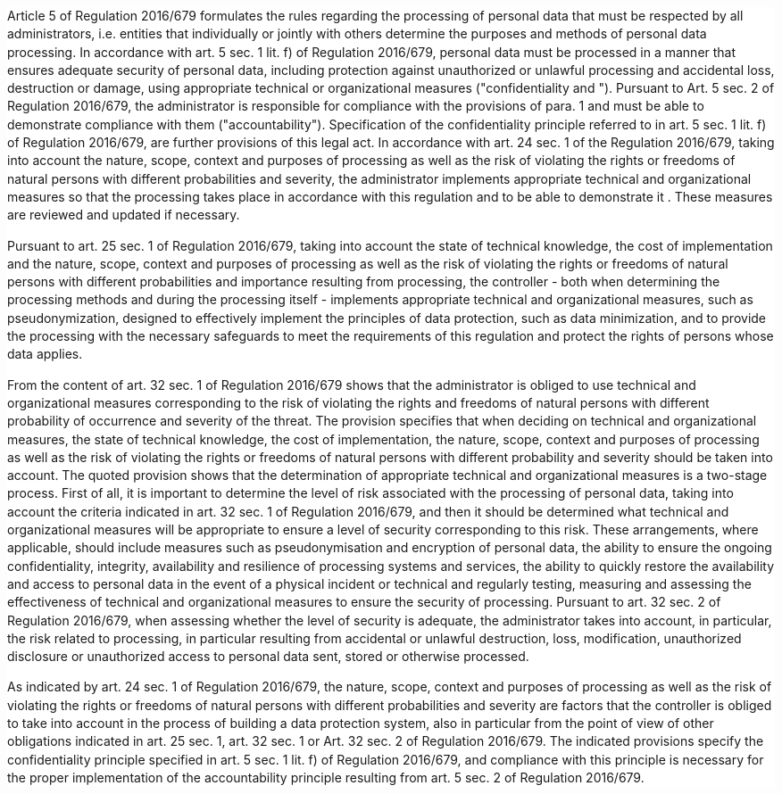Article 5 of Regulation 2016/679 formulates the rules regarding the processing of personal data that must be respected by all administrators, i.e. entities that individually or jointly with others determine the purposes and methods of personal data processing. In accordance with art. 5 sec. 1 lit. f) of Regulation 2016/679, personal data must be processed in a manner that ensures adequate security of personal data, including protection against unauthorized or unlawful processing and accidental loss, destruction or damage, using appropriate technical or organizational measures ("confidentiality and "). Pursuant to Art. 5 sec. 2 of Regulation 2016/679, the administrator is responsible for compliance with the provisions of para. 1 and must be able to demonstrate compliance with them ("accountability"). Specification of the confidentiality principle referred to in art. 5 sec. 1 lit. f) of Regulation 2016/679, are further provisions of this legal act. In accordance with art. 24 sec. 1 of the Regulation 2016/679, taking into account the nature, scope, context and purposes of processing as well as the risk of violating the rights or freedoms of natural persons with different probabilities and severity, the administrator implements appropriate technical and organizational measures so that the processing takes place in accordance with this regulation and to be able to demonstrate it . These measures are reviewed and updated if necessary.

Pursuant to art. 25 sec. 1 of Regulation 2016/679, taking into account the state of technical knowledge, the cost of implementation and the nature, scope, context and purposes of processing as well as the risk of violating the rights or freedoms of natural persons with different probabilities and importance resulting from processing, the controller - both when determining the processing methods and during the processing itself - implements appropriate technical and organizational measures, such as pseudonymization, designed to effectively implement the principles of data protection, such as data minimization, and to provide the processing with the necessary safeguards to meet the requirements of this regulation and protect the rights of persons whose data applies.

From the content of art. 32 sec. 1 of Regulation 2016/679 shows that the administrator is obliged to use technical and organizational measures corresponding to the risk of violating the rights and freedoms of natural persons with different probability of occurrence and severity of the threat. The provision specifies that when deciding on technical and organizational measures, the state of technical knowledge, the cost of implementation, the nature, scope, context and purposes of processing as well as the risk of violating the rights or freedoms of natural persons with different probability and severity should be taken into account. The quoted provision shows that the determination of appropriate technical and organizational measures is a two-stage process. First of all, it is important to determine the level of risk associated with the processing of personal data, taking into account the criteria indicated in art. 32 sec. 1 of Regulation 2016/679, and then it should be determined what technical and organizational measures will be appropriate to ensure a level of security corresponding to this risk. These arrangements, where applicable, should include measures such as pseudonymisation and encryption of personal data, the ability to ensure the ongoing confidentiality, integrity, availability and resilience of processing systems and services, the ability to quickly restore the availability and access to personal data in the event of a physical incident or technical and regularly testing, measuring and assessing the effectiveness of technical and organizational measures to ensure the security of processing. Pursuant to art. 32 sec. 2 of Regulation 2016/679, when assessing whether the level of security is adequate, the administrator takes into account, in particular, the risk related to processing, in particular resulting from accidental or unlawful destruction, loss, modification, unauthorized disclosure or unauthorized access to personal data sent, stored or otherwise processed.

As indicated by art. 24 sec. 1 of Regulation 2016/679, the nature, scope, context and purposes of processing as well as the risk of violating the rights or freedoms of natural persons with different probabilities and severity are factors that the controller is obliged to take into account in the process of building a data protection system, also in particular from the point of view of other obligations indicated in art. 25 sec. 1, art. 32 sec. 1 or Art. 32 sec. 2 of Regulation 2016/679. The indicated provisions specify the confidentiality principle specified in art. 5 sec. 1 lit. f) of Regulation 2016/679, and compliance with this principle is necessary for the proper implementation of the accountability principle resulting from art. 5 sec. 2 of Regulation 2016/679.
